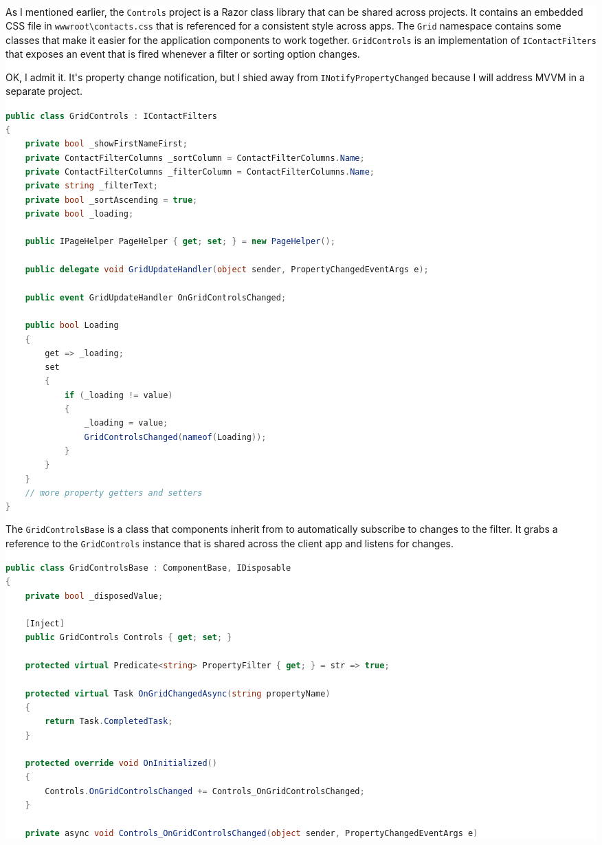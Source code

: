 As I mentioned earlier, the `Controls` project is a Razor class library that can be shared across projects. It contains an embedded CSS file in `wwwroot\contacts.css` that is referenced for a consistent style across apps. The `Grid` namespace contains some classes that make it easier for the application components to work together. `GridControls` is an implementation of `IContactFilters` that exposes an event that is fired whenever a filter or sorting option changes.

OK, I admit it. It's property change notification, but I shied away from `INotifyPropertyChanged` because I will address MVVM in a separate project.

```csharp
public class GridControls : IContactFilters
{
    private bool _showFirstNameFirst;
    private ContactFilterColumns _sortColumn = ContactFilterColumns.Name;
    private ContactFilterColumns _filterColumn = ContactFilterColumns.Name;
    private string _filterText;
    private bool _sortAscending = true;
    private bool _loading;

    public IPageHelper PageHelper { get; set; } = new PageHelper();

    public delegate void GridUpdateHandler(object sender, PropertyChangedEventArgs e);

    public event GridUpdateHandler OnGridControlsChanged;

    public bool Loading
    {
        get => _loading;
        set
        {
            if (_loading != value)
            {
                _loading = value;
                GridControlsChanged(nameof(Loading));
            }
        }
    }
    // more property getters and setters
}
```

The `GridControlsBase` is a class that components inherit from to automatically subscribe to changes to the filter. It grabs a reference to the `GridControls` instance that is shared across the client app and listens for changes.

```csharp
public class GridControlsBase : ComponentBase, IDisposable
{
    private bool _disposedValue;

    [Inject]
    public GridControls Controls { get; set; }

    protected virtual Predicate<string> PropertyFilter { get; } = str => true;

    protected virtual Task OnGridChangedAsync(string propertyName)
    {
        return Task.CompletedTask;
    }

    protected override void OnInitialized()
    {
        Controls.OnGridControlsChanged += Controls_OnGridControlsChanged;
    }

    private async void Controls_OnGridControlsChanged(object sender, PropertyChangedEventArgs e)
```